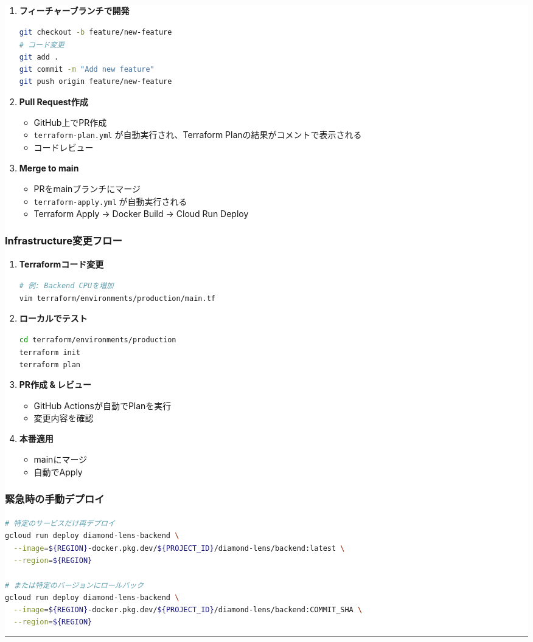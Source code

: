 1. **フィーチャーブランチで開発**
   ```bash
   git checkout -b feature/new-feature
   # コード変更
   git add .
   git commit -m "Add new feature"
   git push origin feature/new-feature
   ```

2. **Pull Request作成**
   - GitHub上でPR作成
   - `terraform-plan.yml` が自動実行され、Terraform Planの結果がコメントで表示される
   - コードレビュー

3. **Merge to main**
   - PRをmainブランチにマージ
   - `terraform-apply.yml` が自動実行される
   - Terraform Apply → Docker Build → Cloud Run Deploy

### Infrastructure変更フロー

1. **Terraformコード変更**
   ```bash
   # 例: Backend CPUを増加
   vim terraform/environments/production/main.tf
   ```

2. **ローカルでテスト**
   ```bash
   cd terraform/environments/production
   terraform init
   terraform plan
   ```

3. **PR作成 & レビュー**
   - GitHub Actionsが自動でPlanを実行
   - 変更内容を確認

4. **本番適用**
   - mainにマージ
   - 自動でApply

### 緊急時の手動デプロイ

```bash
# 特定のサービスだけ再デプロイ
gcloud run deploy diamond-lens-backend \
  --image=${REGION}-docker.pkg.dev/${PROJECT_ID}/diamond-lens/backend:latest \
  --region=${REGION}

# または特定のバージョンにロールバック
gcloud run deploy diamond-lens-backend \
  --image=${REGION}-docker.pkg.dev/${PROJECT_ID}/diamond-lens/backend:COMMIT_SHA \
  --region=${REGION}
```

---